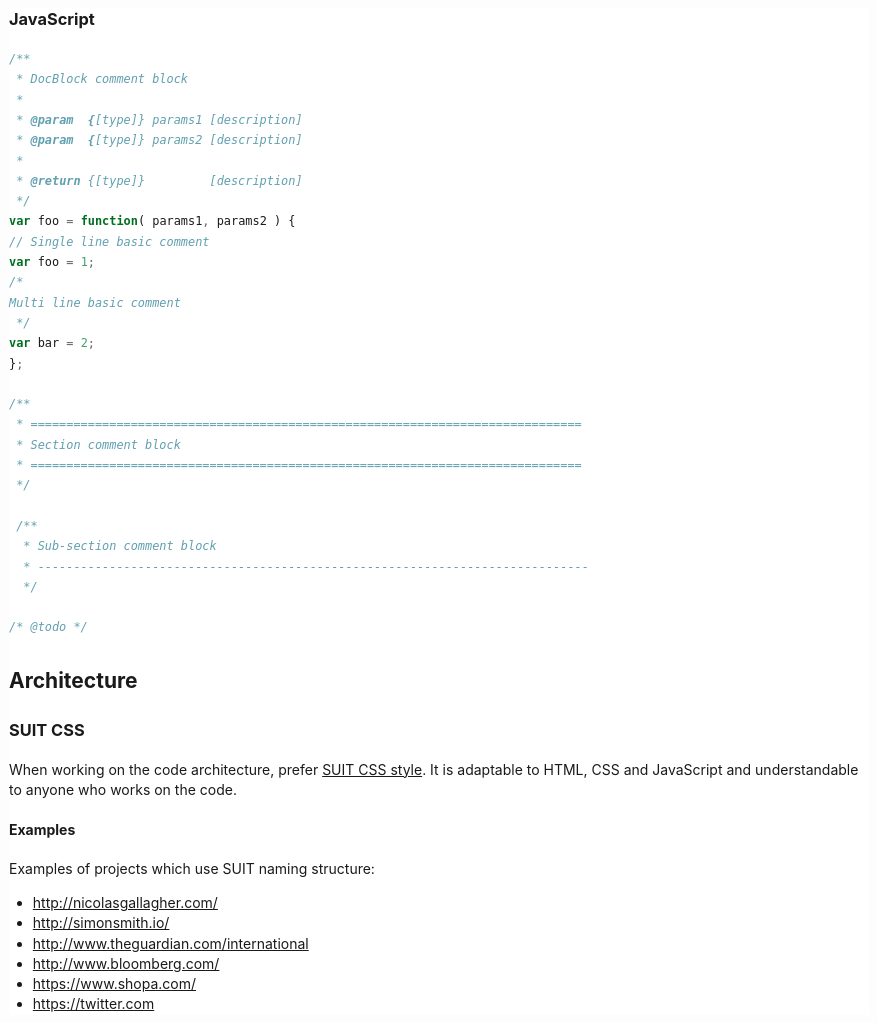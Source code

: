 ### JavaScript

```javascript
/**
 * DocBlock comment block
 *
 * @param  {[type]} params1 [description]
 * @param  {[type]} params2 [description]
 *
 * @return {[type]}         [description]
 */
var foo = function( params1, params2 ) {
// Single line basic comment
var foo = 1;
/*
Multi line basic comment
 */
var bar = 2;
};

/**
 * =============================================================================
 * Section comment block
 * =============================================================================
 */

 /**
  * Sub-section comment block
  * -----------------------------------------------------------------------------
  */

/* @todo */
```

## Architecture

### SUIT CSS

When working on the code architecture, prefer [SUIT CSS style](https://github.com/suitcss/suit/blob/master/doc/README.md).
It is adaptable to HTML, CSS and JavaScript and understandable to anyone who works on the code.

#### Examples

Examples of projects which use SUIT naming structure:

* http://nicolasgallagher.com/
* http://simonsmith.io/
* http://www.theguardian.com/international
* http://www.bloomberg.com/
* https://www.shopa.com/
* https://twitter.com
